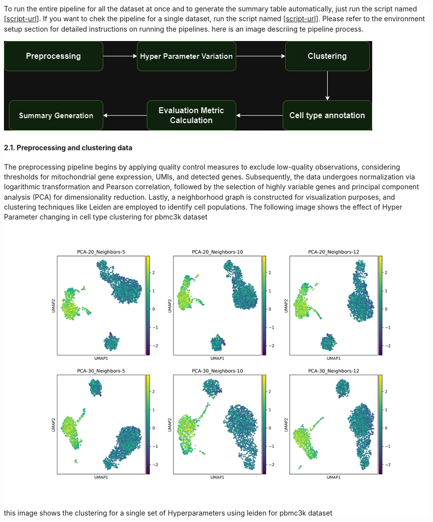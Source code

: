 To run the entire pipeline for all the dataset at once and to generate the summary table automatically, just run the script named [[script-url](run.sh)]. If you want to chek the pipeline for a single dataset, run the script named [[script-url](run_single.sh)].
Please refer to the environment setup section for detailed instructions on running the pipelines.
here is an image descriing te pipeline process.

![CELL IMAGES](docs/assets/pipeline.jpg)

#### 2.1. Preprocessing and clustering data
The preprocessing pipeline begins by applying quality control measures to exclude low-quality observations, considering thresholds for mitochondrial gene expression, UMIs, and detected genes. Subsequently, the data undergoes normalization via logarithmic transformation and Pearson correlation, followed by the selection of highly variable genes and principal component analysis (PCA) for dimensionality reduction. Lastly, a neighborhood graph is constructed for visualization purposes, and clustering techniques like Leiden are employed to identify cell populations.
The following image shows the effect of Hyper Parameter changing in cell type clustering for pbmc3k dataset
![UMAP with varying PCA and NUM OF NEIGHBOUR for pbmc3k dataset](docs/assets/UMAP.png) 
this image shows the clustering for a single set of Hyperparameters using leiden for pbmc3k dataset